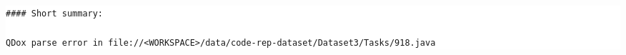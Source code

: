 ```
#### Short summary: 

QDox parse error in file://<WORKSPACE>/data/code-rep-dataset/Dataset3/Tasks/918.java